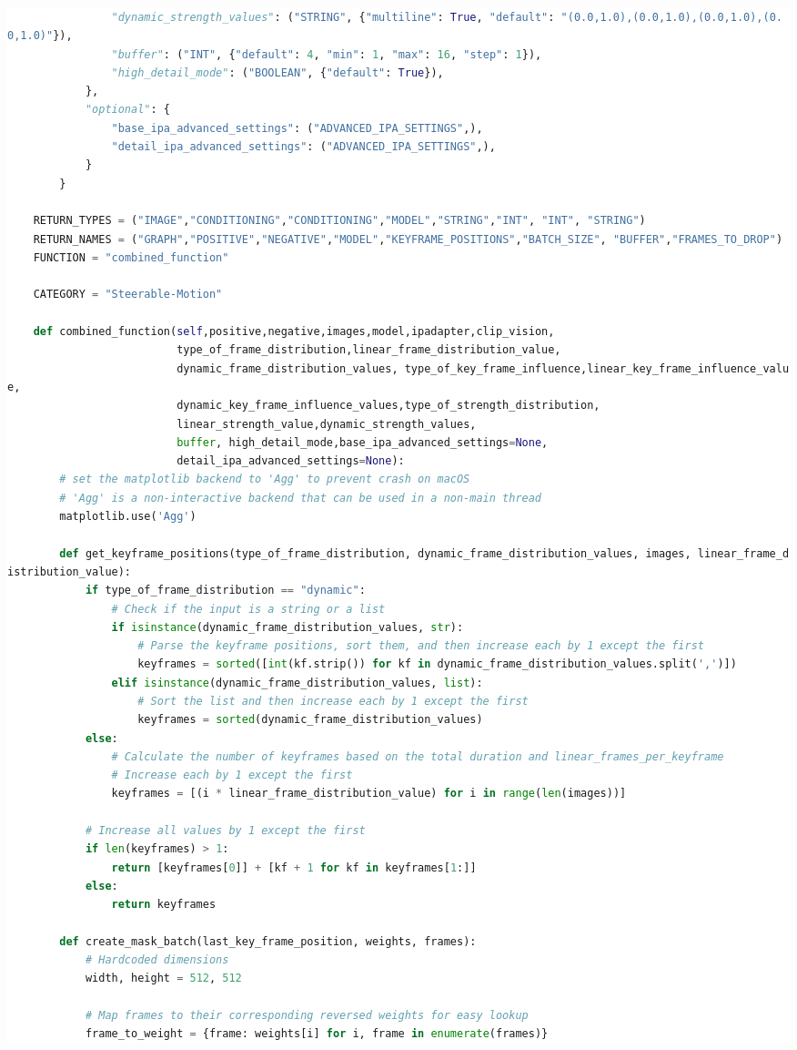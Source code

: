 ```python
                "dynamic_strength_values": ("STRING", {"multiline": True, "default": "(0.0,1.0),(0.0,1.0),(0.0,1.0),(0.0,1.0)"}),                                                                                                                                            
                "buffer": ("INT", {"default": 4, "min": 1, "max": 16, "step": 1}),       
                "high_detail_mode": ("BOOLEAN", {"default": True}),                                                                                     
            },
            "optional": {
                "base_ipa_advanced_settings": ("ADVANCED_IPA_SETTINGS",),
                "detail_ipa_advanced_settings": ("ADVANCED_IPA_SETTINGS",),
            }
        }

    RETURN_TYPES = ("IMAGE","CONDITIONING","CONDITIONING","MODEL","STRING","INT", "INT", "STRING")
    RETURN_NAMES = ("GRAPH","POSITIVE","NEGATIVE","MODEL","KEYFRAME_POSITIONS","BATCH_SIZE", "BUFFER","FRAMES_TO_DROP")
    FUNCTION = "combined_function"

    CATEGORY = "Steerable-Motion"

    def combined_function(self,positive,negative,images,model,ipadapter,clip_vision,
                          type_of_frame_distribution,linear_frame_distribution_value, 
                          dynamic_frame_distribution_values, type_of_key_frame_influence,linear_key_frame_influence_value,
                          dynamic_key_frame_influence_values,type_of_strength_distribution,
                          linear_strength_value,dynamic_strength_values,
                          buffer, high_detail_mode,base_ipa_advanced_settings=None,
                          detail_ipa_advanced_settings=None):
        # set the matplotlib backend to 'Agg' to prevent crash on macOS
        # 'Agg' is a non-interactive backend that can be used in a non-main thread
        matplotlib.use('Agg')

        def get_keyframe_positions(type_of_frame_distribution, dynamic_frame_distribution_values, images, linear_frame_distribution_value):
            if type_of_frame_distribution == "dynamic":
                # Check if the input is a string or a list
                if isinstance(dynamic_frame_distribution_values, str):
                    # Parse the keyframe positions, sort them, and then increase each by 1 except the first
                    keyframes = sorted([int(kf.strip()) for kf in dynamic_frame_distribution_values.split(',')])
                elif isinstance(dynamic_frame_distribution_values, list):
                    # Sort the list and then increase each by 1 except the first
                    keyframes = sorted(dynamic_frame_distribution_values)
            else:
                # Calculate the number of keyframes based on the total duration and linear_frames_per_keyframe
                # Increase each by 1 except the first
                keyframes = [(i * linear_frame_distribution_value) for i in range(len(images))]

            # Increase all values by 1 except the first
            if len(keyframes) > 1:
                return [keyframes[0]] + [kf + 1 for kf in keyframes[1:]]
            else:
                return keyframes
        
        def create_mask_batch(last_key_frame_position, weights, frames):
            # Hardcoded dimensions
            width, height = 512, 512

            # Map frames to their corresponding reversed weights for easy lookup
            frame_to_weight = {frame: weights[i] for i, frame in enumerate(frames)}

```